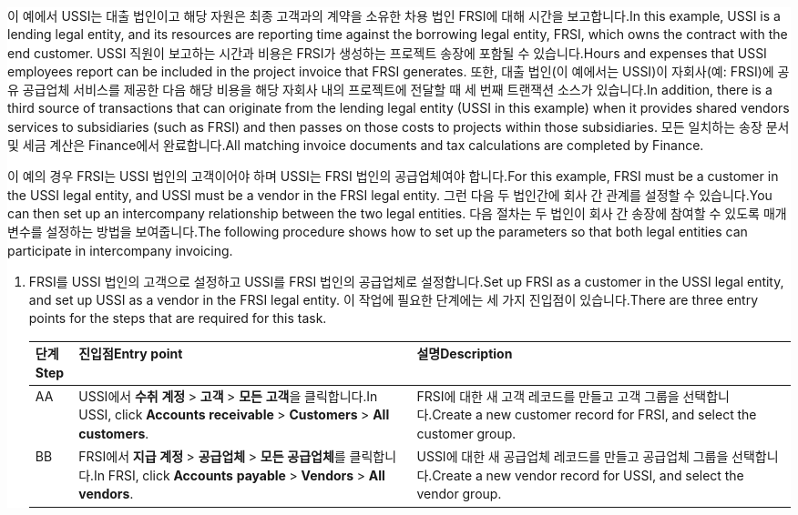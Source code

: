 <span data-ttu-id="74f45-124">이 예에서 USSI는 대출 법인이고 해당 자원은 최종 고객과의 계약을 소유한 차용 법인 FRSI에 대해 시간을 보고합니다.</span><span class="sxs-lookup"><span data-stu-id="74f45-124">In this example, USSI is a lending legal entity, and its resources are reporting time against the borrowing legal entity, FRSI, which owns the contract with the end customer.</span></span> <span data-ttu-id="74f45-125">USSI 직원이 보고하는 시간과 비용은 FRSI가 생성하는 프로젝트 송장에 포함될 수 있습니다.</span><span class="sxs-lookup"><span data-stu-id="74f45-125">Hours and expenses that USSI employees report can be included in the project invoice that FRSI generates.</span></span> <span data-ttu-id="74f45-126">또한, 대출 법인(이 예에서는 USSI)이 자회사(예: FRSI)에 공유 공급업체 서비스를 제공한 다음 해당 비용을 해당 자회사 내의 프로젝트에 전달할 때 세 번째 트랜잭션 소스가 있습니다.</span><span class="sxs-lookup"><span data-stu-id="74f45-126">In addition, there is a third source of transactions that can originate from the lending legal entity (USSI in this example) when it provides shared vendors services to subsidiaries (such as FRSI) and then passes on those costs to projects within those subsidiaries.</span></span> <span data-ttu-id="74f45-127">모든 일치하는 송장 문서 및 세금 계산은 Finance에서 완료합니다.</span><span class="sxs-lookup"><span data-stu-id="74f45-127">All matching invoice documents and tax calculations are completed by Finance.</span></span> 

<span data-ttu-id="74f45-128">이 예의 경우 FRSI는 USSI 법인의 고객이어야 하며 USSI는 FRSI 법인의 공급업체여야 합니다.</span><span class="sxs-lookup"><span data-stu-id="74f45-128">For this example, FRSI must be a customer in the USSI legal entity, and USSI must be a vendor in the FRSI legal entity.</span></span> <span data-ttu-id="74f45-129">그런 다음 두 법인간에 회사 간 관계를 설정할 수 있습니다.</span><span class="sxs-lookup"><span data-stu-id="74f45-129">You can then set up an intercompany relationship between the two legal entities.</span></span> <span data-ttu-id="74f45-130">다음 절차는 두 법인이 회사 간 송장에 참여할 수 있도록 매개 변수를 설정하는 방법을 보여줍니다.</span><span class="sxs-lookup"><span data-stu-id="74f45-130">The following procedure shows how to set up the parameters so that both legal entities can participate in intercompany invoicing.</span></span>

1. <span data-ttu-id="74f45-131">FRSI를 USSI 법인의 고객으로 설정하고 USSI를 FRSI 법인의 공급업체로 설정합니다.</span><span class="sxs-lookup"><span data-stu-id="74f45-131">Set up FRSI as a customer in the USSI legal entity, and set up USSI as a vendor in the FRSI legal entity.</span></span> <span data-ttu-id="74f45-132">이 작업에 필요한 단계에는 세 가지 진입점이 있습니다.</span><span class="sxs-lookup"><span data-stu-id="74f45-132">There are three entry points for the steps that are required for this task.</span></span>

   | <span data-ttu-id="74f45-133">단계</span><span class="sxs-lookup"><span data-stu-id="74f45-133">Step</span></span> |                                                       <span data-ttu-id="74f45-134">진입점</span><span class="sxs-lookup"><span data-stu-id="74f45-134">Entry point</span></span>                                                        |                                                                                                                                                                                               <span data-ttu-id="74f45-135">설명</span><span class="sxs-lookup"><span data-stu-id="74f45-135">Description</span></span>                                                                                                                                                                                               |
   |------|--------------------------------------------------------------------------------------------------------------------------|---------------------------------------------------------------------------------------------------------------------------------------------------------------------------------------------------------------------------------------------------------------------------------------------------------------------------------------------------------------------------------------------------------|
   |  <span data-ttu-id="74f45-136">A</span><span class="sxs-lookup"><span data-stu-id="74f45-136">A</span></span>   | <span data-ttu-id="74f45-137">USSI에서 <strong>수취 계정</strong> &gt; <strong>고객</strong> &gt; <strong>모든 고객</strong>을 클릭합니다.</span><span class="sxs-lookup"><span data-stu-id="74f45-137">In USSI, click <strong>Accounts receivable</strong> &gt; <strong>Customers</strong> &gt; <strong>All customers</strong>.</span></span> |                                                                                                                                                                  <span data-ttu-id="74f45-138">FRSI에 대한 새 고객 레코드를 만들고 고객 그룹을 선택합니다.</span><span class="sxs-lookup"><span data-stu-id="74f45-138">Create a new customer record for FRSI, and select the customer group.</span></span>                                                                                                                                                                  |
   |  <span data-ttu-id="74f45-139">B</span><span class="sxs-lookup"><span data-stu-id="74f45-139">B</span></span>   |    <span data-ttu-id="74f45-140">FRSI에서 <strong>지급 계정</strong> &gt; <strong>공급업체</strong> &gt; <strong>모든 공급업체</strong>를 클릭합니다.</span><span class="sxs-lookup"><span data-stu-id="74f45-140">In FRSI, click <strong>Accounts payable</strong> &gt; <strong>Vendors</strong> &gt; <strong>All vendors</strong>.</span></span>     |                                                                                                                                                                    <span data-ttu-id="74f45-141">USSI에 대한 새 공급업체 레코드를 만들고 공급업체 그룹을 선택합니다.</span><span class="sxs-lookup"><span data-stu-id="74f45-141">Create a new vendor record for USSI, and select the vendor group.</span></span>                                                                                                                                                                    |